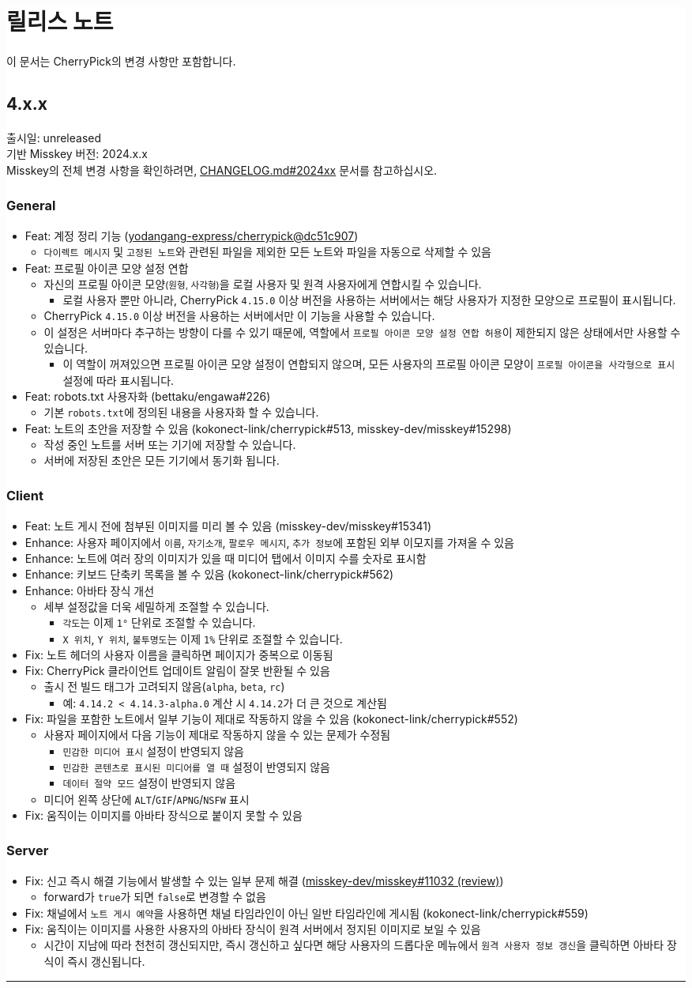 

# 릴리스 노트
이 문서는 CherryPick의 변경 사항만 포함합니다.

## 4.x.x
출시일: unreleased<br>
기반 Misskey 버전: 2024.x.x<br>
Misskey의 전체 변경 사항을 확인하려면, [CHANGELOG.md#2024xx](CHANGELOG.md#2024xx) 문서를 참고하십시오.

### General
- Feat: 계정 정리 기능 ([yodangang-express/cherrypick@dc51c907](https://github.com/yodangang-express/cherrypick/commit/dc51c907236570d6f072409832d312c937239514))
  - `다이렉트 메시지` 및 `고정된 노트`와 관련된 파일을 제외한 모든 노트와 파일을 자동으로 삭제할 수 있음
- Feat: 프로필 아이콘 모양 설정 연합
  - 자신의 프로필 아이콘 모양<small>(원형, 사각형)</small>을 로컬 사용자 및 원격 사용자에게 연합시킬 수 있습니다.
    - 로컬 사용자 뿐만 아니라, CherryPick `4.15.0` 이상 버전을 사용하는 서버에서는 해당 사용자가 지정한 모양으로 프로필이 표시됩니다.
  - CherryPick `4.15.0` 이상 버전을 사용하는 서버에서만 이 기능을 사용할 수 있습니다.
  - 이 설정은 서버마다 추구하는 방향이 다를 수 있기 때문에, 역할에서 `프로필 아이콘 모양 설정 연합 허용`이 제한되지 않은 상태에서만 사용할 수 있습니다.
    - 이 역할이 꺼져있으면 프로필 아이콘 모양 설정이 연합되지 않으며, 모든 사용자의 프로필 아이콘 모양이 `프로필 아이콘을 사각형으로 표시` 설정에 따라 표시됩니다.
- Feat: robots.txt 사용자화 (bettaku/engawa#226)
  - 기본 `robots.txt`에 정의된 내용을 사용자화 할 수 있습니다.
- Feat: 노트의 초안을 저장할 수 있음 (kokonect-link/cherrypick#513, misskey-dev/misskey#15298)
  - 작성 중인 노트를 서버 또는 기기에 저장할 수 있습니다.
  - 서버에 저장된 초안은 모든 기기에서 동기화 됩니다.

### Client
- Feat: 노트 게시 전에 첨부된 이미지를 미리 볼 수 있음 (misskey-dev/misskey#15341)
- Enhance: 사용자 페이지에서 `이름`, `자기소개`, `팔로우 메시지`, `추가 정보`에 포함된 외부 이모지를 가져올 수 있음
- Enhance: 노트에 여러 장의 이미지가 있을 때 미디어 탭에서 이미지 수를 숫자로 표시함
- Enhance: 키보드 단축키 목록을 볼 수 있음 (kokonect-link/cherrypick#562)
- Enhance: 아바타 장식 개선
  - 세부 설정값을 더욱 세밀하게 조절할 수 있습니다.
    - `각도`는 이제 `1°` 단위로 조절할 수 있습니다.
    - `X 위치`, `Y 위치`, `불투명도`는 이제 `1%` 단위로 조절할 수 있습니다.
- Fix: 노트 헤더의 사용자 이름을 클릭하면 페이지가 중복으로 이동됨
- Fix: CherryPick 클라이언트 업데이트 알림이 잘못 반환될 수 있음
  - 출시 전 빌드 태그가 고려되지 않음(`alpha`, `beta`, `rc`)
    - 예: `4.14.2 < 4.14.3-alpha.0` 계산 시 `4.14.2`가 더 큰 것으로 계산됨
- Fix: 파일을 포함한 노트에서 일부 기능이 제대로 작동하지 않을 수 있음 (kokonect-link/cherrypick#552)
  - 사용자 페이지에서 다음 기능이 제대로 작동하지 않을 수 있는 문제가 수정됨
    - `민감한 미디어 표시` 설정이 반영되지 않음
    - `민감한 콘텐츠로 표시된 미디어를 열 때` 설정이 반영되지 않음
    - `데이터 절약 모드` 설정이 반영되지 않음
  - 미디어 왼쪽 상단에 `ALT`/`GIF`/`APNG`/`NSFW` 표시
- Fix: 움직이는 이미지를 아바타 장식으로 붙이지 못할 수 있음

### Server
- Fix: 신고 즉시 해결 기능에서 발생할 수 있는 일부 문제 해결 ([misskey-dev/misskey#11032 (review)](https://github.com/misskey-dev/misskey/pull/11032#pullrequestreview-2425669540))
	- forward가 `true`가 되면 `false`로 변경할 수 없음
- Fix: 채널에서 `노트 게시 예약`을 사용하면 채널 타임라인이 아닌 일반 타임라인에 게시됨 (kokonect-link/cherrypick#559)
- Fix: 움직이는 이미지를 사용한 사용자의 아바타 장식이 원격 서버에서 정지된 이미지로 보일 수 있음
  - 시간이 지남에 따라 천천히 갱신되지만, 즉시 갱신하고 싶다면 해당 사용자의 드롭다운 메뉴에서 `원격 사용자 정보 갱신`을 클릭하면 아바타 장식이 즉시 갱신됩니다.

---
